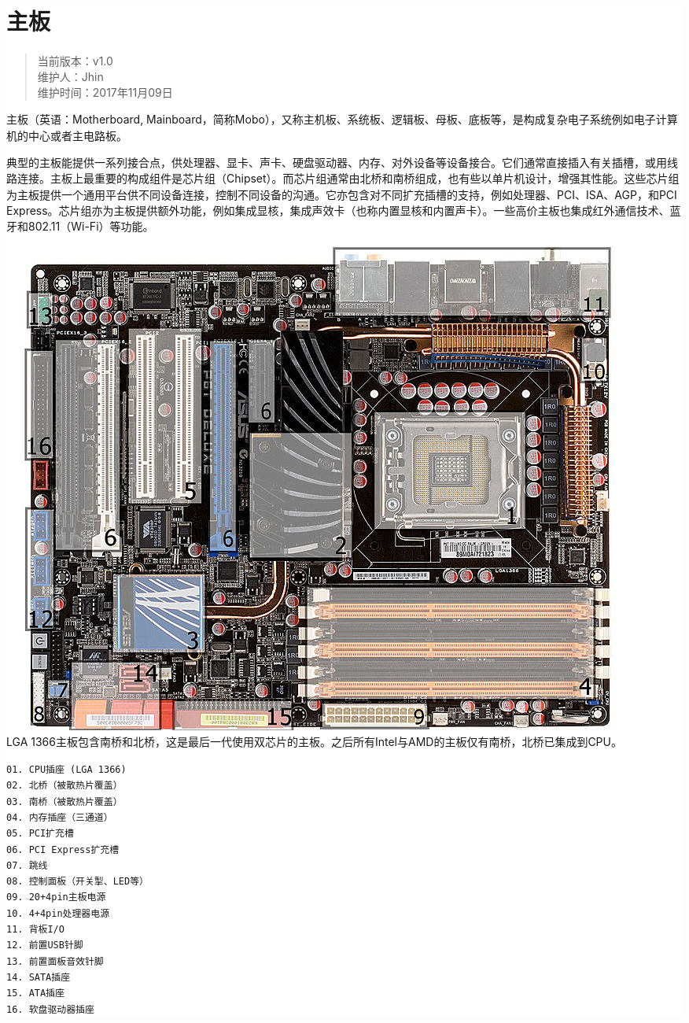 # 主板
>当前版本：v1.0  
>维护人：Jhin  
>维护时间：2017年11月09日

 主板（英语：Motherboard, Mainboard，简称Mobo），又称主机板、系统板、逻辑板、母板、底板等，是构成复杂电子系统例如电子计算机的中心或者主电路板。

典型的主板能提供一系列接合点，供处理器、显卡、声卡、硬盘驱动器、内存、对外设备等设备接合。它们通常直接插入有关插槽，或用线路连接。主板上最重要的构成组件是芯片组（Chipset）。而芯片组通常由北桥和南桥组成，也有些以单片机设计，增强其性能。这些芯片组为主板提供一个通用平台供不同设备连接，控制不同设备的沟通。它亦包含对不同扩充插槽的支持，例如处理器、PCI、ISA、AGP，和PCI Express。芯片组亦为主板提供额外功能，例如集成显核，集成声效卡（也称内置显核和内置声卡）。一些高价主板也集成红外通信技术、蓝牙和802.11（Wi-Fi）等功能。

![](/wiki/image/LGA1366-1.jpg)  
LGA 1366主板包含南桥和北桥，这是最后一代使用双芯片的主板。之后所有Intel与AMD的主板仅有南桥，北桥已集成到CPU。
```
01. CPU插座 (LGA 1366)
02. 北桥（被散热片覆盖）
03. 南桥（被散热片覆盖）
04. 内存插座（三通道）
05. PCI扩充槽
06. PCI Express扩充槽
07. 跳线
08. 控制面板（开关掣、LED等）
09. 20+4pin主板电源
10. 4+4pin处理器电源
11. 背板I/O
12. 前置USB针脚
13. 前置面板音效针脚
14. SATA插座
15. ATA插座
16. 软盘驱动器插座
```